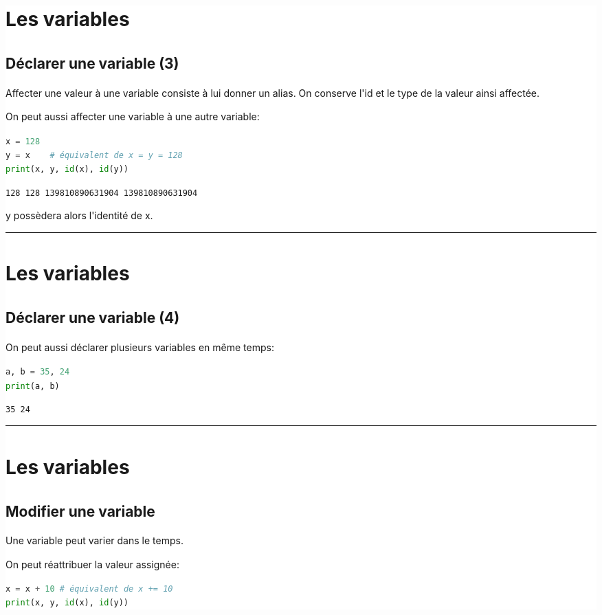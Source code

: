 
# Les variables

## Déclarer une variable (3)

Affecter une valeur à une variable consiste à lui donner un alias.
On conserve l'id et le type de la valeur ainsi affectée.

On peut aussi affecter une variable à une autre variable:
````python
x = 128
y = x    # équivalent de x = y = 128
print(x, y, id(x), id(y))
````

````
128 128 139810890631904 139810890631904
````

y possèdera alors l'identité de x.

---

# Les variables

## Déclarer une variable (4)

On peut aussi déclarer plusieurs variables en même temps:

````python
a, b = 35, 24
print(a, b)
````

````
35 24
````

---


# Les variables

## Modifier une variable

Une variable peut varier dans le temps.

On peut réattribuer la valeur assignée:

````python
x = x + 10 # équivalent de x += 10
print(x, y, id(x), id(y))
````
